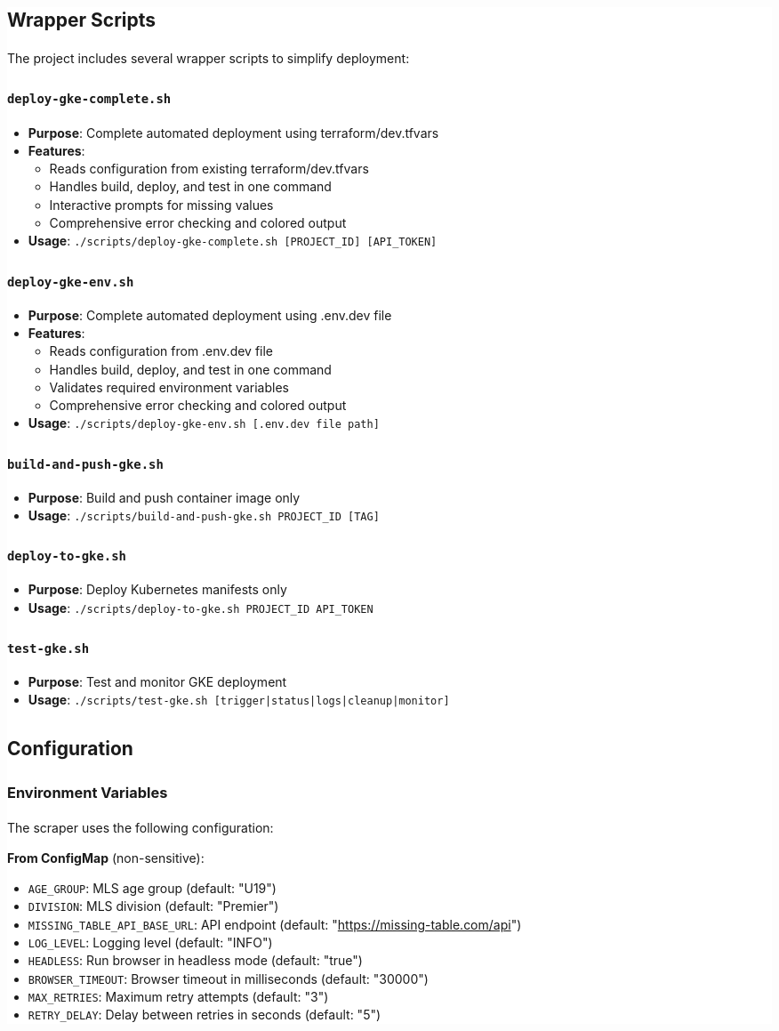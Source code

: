 ## Wrapper Scripts

The project includes several wrapper scripts to simplify deployment:

### `deploy-gke-complete.sh`
- **Purpose**: Complete automated deployment using terraform/dev.tfvars
- **Features**:
  - Reads configuration from existing terraform/dev.tfvars
  - Handles build, deploy, and test in one command
  - Interactive prompts for missing values
  - Comprehensive error checking and colored output
- **Usage**: `./scripts/deploy-gke-complete.sh [PROJECT_ID] [API_TOKEN]`

### `deploy-gke-env.sh`
- **Purpose**: Complete automated deployment using .env.dev file
- **Features**:
  - Reads configuration from .env.dev file
  - Handles build, deploy, and test in one command
  - Validates required environment variables
  - Comprehensive error checking and colored output
- **Usage**: `./scripts/deploy-gke-env.sh [.env.dev file path]`

### `build-and-push-gke.sh`
- **Purpose**: Build and push container image only
- **Usage**: `./scripts/build-and-push-gke.sh PROJECT_ID [TAG]`

### `deploy-to-gke.sh`
- **Purpose**: Deploy Kubernetes manifests only
- **Usage**: `./scripts/deploy-to-gke.sh PROJECT_ID API_TOKEN`

### `test-gke.sh`
- **Purpose**: Test and monitor GKE deployment
- **Usage**: `./scripts/test-gke.sh [trigger|status|logs|cleanup|monitor]`

## Configuration

### Environment Variables

The scraper uses the following configuration:

**From ConfigMap** (non-sensitive):
- `AGE_GROUP`: MLS age group (default: "U19")
- `DIVISION`: MLS division (default: "Premier")
- `MISSING_TABLE_API_BASE_URL`: API endpoint (default: "https://missing-table.com/api")
- `LOG_LEVEL`: Logging level (default: "INFO")
- `HEADLESS`: Run browser in headless mode (default: "true")
- `BROWSER_TIMEOUT`: Browser timeout in milliseconds (default: "30000")
- `MAX_RETRIES`: Maximum retry attempts (default: "3")
- `RETRY_DELAY`: Delay between retries in seconds (default: "5")

